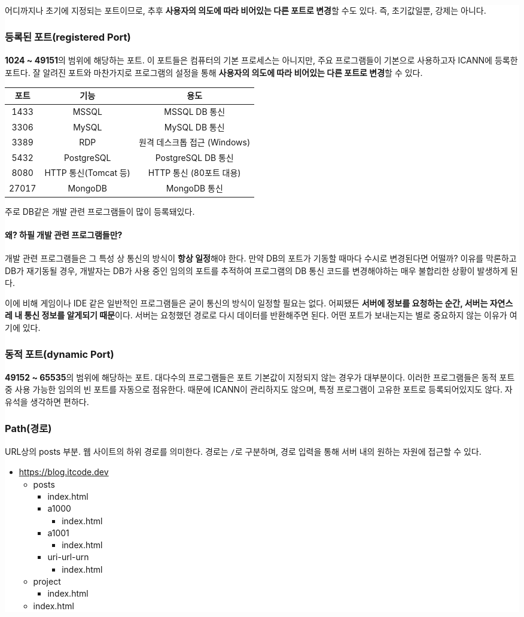 어디까지나 초기에 지정되는 <span class="amber-400">포트</span>이므로, 추후 **사용자의 의도에 따라 비어있는 다른 포트로 변경**할 수도 있다. 즉, 초기값일뿐, 강제는 아니다.

### 등록된 포트(registered Port)

**1024 ~ 49151**의 범위에 해당하는 <span class="amber-400">포트</span>. 이 <span class="amber-400">포트</span>들은 컴퓨터의 기본 프로세스는 아니지만, 주요 프로그램들이 기본으로 사용하고자 ICANN에 등록한 <span class="amber-400">포트</span>다. <span class="amber-400">잘 알려진 포트</span>와 마찬가지로 프로그램의 설정을 통해 **사용자의 의도에 따라 비어있는 다른 포트로 변경**할 수 있다.

| 포트  |         기능         |             용도             |
| :---: | :------------------: | :--------------------------: |
| 1433  |        MSSQL         |        MSSQL DB 통신         |
| 3306  |        MySQL         |        MySQL DB 통신         |
| 3389  |         RDP          | 원격 데스크톱 접근 (Windows) |
| 5432  |      PostgreSQL      |      PostgreSQL DB 통신      |
| 8080  | HTTP 통신(Tomcat 등) |   HTTP 통신 (80포트 대용)    |
| 27017 |       MongoDB        |         MongoDB 통신         |

주로 <span class="blue-400">DB</span>같은 개발 관련 프로그램들이 많이 등록돼있다.

#### 왜? 하필 개발 관련 프로그램들만?

개발 관련 프로그램들은 그 특성 상 통신의 방식이 **항상 일정**해야 한다. 만약 DB의 <span class="amber-400">포트</span>가 기동할 때마다 수시로 변경된다면 어떨까? 이유를 막론하고 DB가 재기동될 경우, 개발자는 DB가 사용 중인 임의의 <span class="amber-400">포트</span>를 추적하여 프로그램의 DB 통신 코드를 변경해야하는 매우 불합리한 상황이 발생하게 된다.  

이에 비해 게임이나 IDE 같은 일반적인 프로그램들은 굳이 통신의 방식이 일정할 필요는 없다. 어찌됐든 **서버에 정보를 요청하는 순간, 서버는 자연스레 내 통신 정보를 알게되기 때문**이다. 서버는 요청했던 경로로 다시 데이터를 반환해주면 된다. 어떤 <span class="amber-400">포트</span>가 보내는지는 별로 중요하지 않는 이유가 여기에 있다.

### 동적 포트(dynamic Port)

**49152 ~ 65535**의 범위에 해당하는 <span class="amber-400">포트</span>. 대다수의 프로그램들은 <span class="amber-400">포트</span> 기본값이 지정되지 않는 경우가 대부분이다. 이러한 프로그램들은 <span class="amber-400">동적 포트</span> 중 사용 가능한 임의의 빈 <span class="amber-400">포트</span>를 자동으로 점유한다. 때문에 ICANN이 관리하지도 않으며, 특정 프로그램이 고유한 <span class="amber-400">포트</span>로 등록되어있지도 않다. 자유석을 생각하면 편하다.

### Path(경로)

<span class="blue-400">URL</span>상의 <span class="cyan-400">posts</span> 부분. 웹 사이트의 하위 경로를 의미한다. <span class="cyan-400">경로</span>는 `/`로 구분하며, 경로 입력을 통해 서버 내의 원하는 자원에 접근할 수 있다.

* https://blog.itcode.dev
  * posts
    * index.html
    * a1000
      * index.html
    * a1001
      * index.html
    * uri-url-urn
      * index.html
  * project
    * index.html
  * index.html
